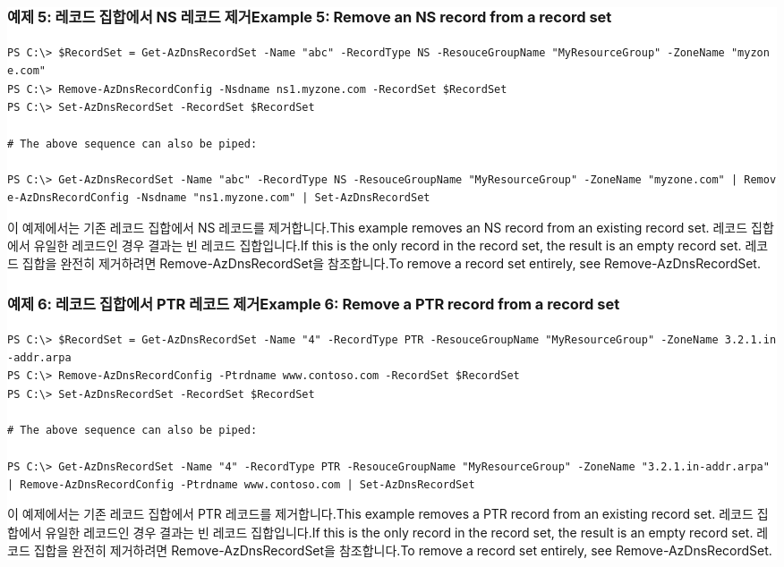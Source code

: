 ### <span data-ttu-id="31a91-138">예제 5: 레코드 집합에서 NS 레코드 제거</span><span class="sxs-lookup"><span data-stu-id="31a91-138">Example 5: Remove an NS record from a record set</span></span>
```
PS C:\> $RecordSet = Get-AzDnsRecordSet -Name "abc" -RecordType NS -ResouceGroupName "MyResourceGroup" -ZoneName "myzone.com"
PS C:\> Remove-AzDnsRecordConfig -Nsdname ns1.myzone.com -RecordSet $RecordSet
PS C:\> Set-AzDnsRecordSet -RecordSet $RecordSet

# The above sequence can also be piped:

PS C:\> Get-AzDnsRecordSet -Name "abc" -RecordType NS -ResouceGroupName "MyResourceGroup" -ZoneName "myzone.com" | Remove-AzDnsRecordConfig -Nsdname "ns1.myzone.com" | Set-AzDnsRecordSet
```

<span data-ttu-id="31a91-139">이 예제에서는 기존 레코드 집합에서 NS 레코드를 제거합니다.</span><span class="sxs-lookup"><span data-stu-id="31a91-139">This example removes an NS record from an existing record set.</span></span>
<span data-ttu-id="31a91-140">레코드 집합에서 유일한 레코드인 경우 결과는 빈 레코드 집합입니다.</span><span class="sxs-lookup"><span data-stu-id="31a91-140">If this is the only record in the record set, the result is an empty record set.</span></span>
<span data-ttu-id="31a91-141">레코드 집합을 완전히 제거하려면 Remove-AzDnsRecordSet을 참조합니다.</span><span class="sxs-lookup"><span data-stu-id="31a91-141">To remove a record set entirely, see Remove-AzDnsRecordSet.</span></span>

### <span data-ttu-id="31a91-142">예제 6: 레코드 집합에서 PTR 레코드 제거</span><span class="sxs-lookup"><span data-stu-id="31a91-142">Example 6: Remove a PTR record from a record set</span></span>
```
PS C:\> $RecordSet = Get-AzDnsRecordSet -Name "4" -RecordType PTR -ResouceGroupName "MyResourceGroup" -ZoneName 3.2.1.in-addr.arpa
PS C:\> Remove-AzDnsRecordConfig -Ptrdname www.contoso.com -RecordSet $RecordSet
PS C:\> Set-AzDnsRecordSet -RecordSet $RecordSet

# The above sequence can also be piped:

PS C:\> Get-AzDnsRecordSet -Name "4" -RecordType PTR -ResouceGroupName "MyResourceGroup" -ZoneName "3.2.1.in-addr.arpa" | Remove-AzDnsRecordConfig -Ptrdname www.contoso.com | Set-AzDnsRecordSet
```

<span data-ttu-id="31a91-143">이 예제에서는 기존 레코드 집합에서 PTR 레코드를 제거합니다.</span><span class="sxs-lookup"><span data-stu-id="31a91-143">This example removes a PTR record from an existing record set.</span></span>
<span data-ttu-id="31a91-144">레코드 집합에서 유일한 레코드인 경우 결과는 빈 레코드 집합입니다.</span><span class="sxs-lookup"><span data-stu-id="31a91-144">If this is the only record in the record set, the result is an empty record set.</span></span>
<span data-ttu-id="31a91-145">레코드 집합을 완전히 제거하려면 Remove-AzDnsRecordSet을 참조합니다.</span><span class="sxs-lookup"><span data-stu-id="31a91-145">To remove a record set entirely, see Remove-AzDnsRecordSet.</span></span>
